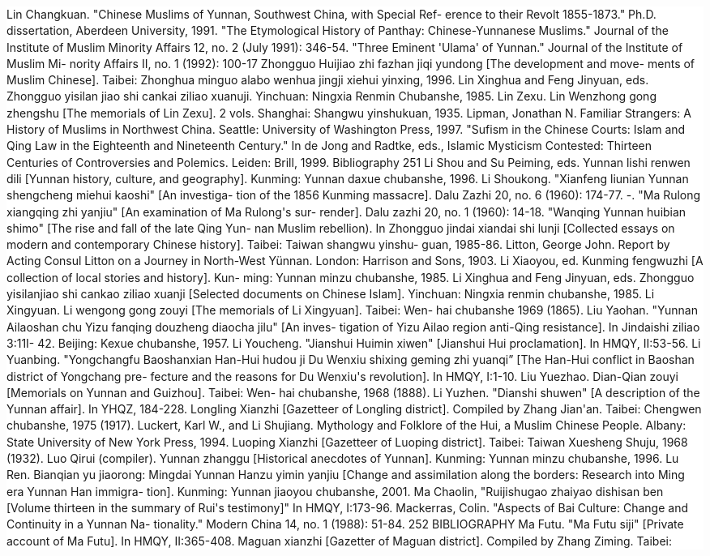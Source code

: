 Lin Changkuan. "Chinese Muslims of Yunnan, Southwest China, with Special Ref- erence to their Revolt 1855-1873." Ph.D. dissertation, Aberdeen University, 1991. 
"The Etymological History of Panthay: Chinese-Yunnanese Muslims." Journal of the Institute of Muslim Minority Affairs 12, no. 2 (July 1991): 346-54. "Three Eminent 'Ulama' of Yunnan." Journal of the Institute of Muslim Mi- nority Affairs II, no. 1 (1992): 100-17 
Zhongguo Huijiao zhi fazhan jiqi yundong [The development and move- ments of Muslim Chinese]. Taibei: Zhonghua minguo alabo wenhua jingji xiehui yinxing, 1996. 
Lin Xinghua and Feng Jinyuan, eds. Zhongguo yisilan jiao shi cankai ziliao xuanuji. 
Yinchuan: Ningxia Renmin Chubanshe, 1985. 
Lin Zexu. Lin Wenzhong gong zhengshu [The memorials of Lin Zexu]. 2 vols. 
Shanghai: Shangwu yinshukuan, 1935. 
Lipman, Jonathan N. Familiar Strangers: A History of Muslims in Northwest China. 
Seattle: University of Washington Press, 1997. 
"Sufism in the Chinese Courts: Islam and Qing Law in the Eighteenth and Nineteenth Century." In de Jong and Radtke, eds., Islamic Mysticism Contested: Thirteen Centuries of Controversies and Polemics. Leiden: Brill, 1999. 
Bibliography 
251 
Li Shou and Su Peiming, eds. Yunnan lishi renwen dili [Yunnan history, culture, and 
geography]. Kunming: Yunnan daxue chubanshe, 1996. 
Li Shoukong. "Xianfeng liunian Yunnan shengcheng miehui kaoshi" [An investiga- tion of the 1856 Kunming massacre]. Dalu Zazhi 20, no. 6 (1960): 174-77. 
-. "Ma Rulong xiangqing zhi yanjiu" [An examination of Ma Rulong's sur- render]. Dalu zazhi 20, no. 1 (1960): 14-18. 
"Wanqing Yunnan huibian shimo" [The rise and fall of the late Qing Yun- nan Muslim rebellion). In Zhongguo jindai xiandai shi lunji [Collected essays on modern and contemporary Chinese history]. Taibei: Taiwan shangwu yinshu- guan, 1985-86. 
Litton, George John. Report by Acting Consul Litton on a Journey in North-West 
Yünnan. London: Harrison and Sons, 1903. 
Li Xiaoyou, ed. Kunming fengwuzhi [A collection of local stories and history]. Kun- 
ming: Yunnan minzu chubanshe, 1985. 
Li Xinghua and Feng Jinyuan, eds. Zhongguo yisilanjiao shi cankao ziliao xuanji [Selected documents on Chinese Islam]. Yinchuan: Ningxia renmin chubanshe, 1985. 
Li Xingyuan. Li wengong gong zouyi [The memorials of Li Xingyuan]. Taibei: Wen- 
hai chubanshe 1969 (1865). 
Liu Yaohan. "Yunnan Ailaoshan chu Yizu fanqing douzheng diaocha jilu" [An inves- tigation of Yizu Ailao region anti-Qing resistance]. In Jindaishi ziliao 3:11I- 42. Beijing: Kexue chubanshe, 1957. 
Li Youcheng. "Jianshui Huimin xiwen" [Jianshui Hui proclamation]. In HMQY, 
II:53-56. 
Li Yuanbing. "Yongchangfu Baoshanxian Han-Hui hudou ji Du Wenxiu shixing geming zhi yuanqi” [The Han-Hui conflict in Baoshan district of Yongchang pre- fecture and the reasons for Du Wenxiu's revolution]. In HMQY, I:1-10. 
Liu Yuezhao. Dian-Qian zouyi [Memorials on Yunnan and Guizhou]. Taibei: Wen- 
hai chubanshe, 1968 (1888). 
Li Yuzhen. "Dianshi shuwen" [A description of the Yunnan affair]. In YHQZ, 
184-228. 
Longling Xianzhi [Gazetteer of Longling district]. Compiled by Zhang Jian'an. 
Taibei: Chengwen chubanshe, 1975 (1917). 
Luckert, Karl W., and Li Shujiang. Mythology and Folklore of the Hui, a Muslim 
Chinese People. Albany: State University of New York Press, 1994. 
Luoping Xianzhi [Gazetteer of Luoping district]. Taibei: Taiwan Xuesheng Shuju, 
1968 (1932). 
Luo Qirui (compiler). Yunnan zhanggu [Historical anecdotes of Yunnan]. Kunming: 
Yunnan minzu chubanshe, 1996. 
Lu Ren. Bianqian yu jiaorong: Mingdai Yunnan Hanzu yimin yanjiu [Change and assimilation along the borders: Research into Ming era Yunnan Han immigra- tion]. Kunming: Yunnan jiaoyou chubanshe, 2001. 
Ma Chaolin, "Ruijishugao zhaiyao dishisan ben [Volume thirteen in the summary 
of Rui's testimony]" In HMQY, I:173-96. 
Mackerras, Colin. "Aspects of Bai Culture: Change and Continuity in a Yunnan Na- 
tionality." Modern China 14, no. 1 (1988): 51-84. 
252 
BIBLIOGRAPHY 
Ma Futu. "Ma Futu siji" [Private account of Ma Futu]. In HMQY, II:365-408. Maguan xianzhi [Gazetter of Maguan district]. Compiled by Zhang Ziming. Taibei: 